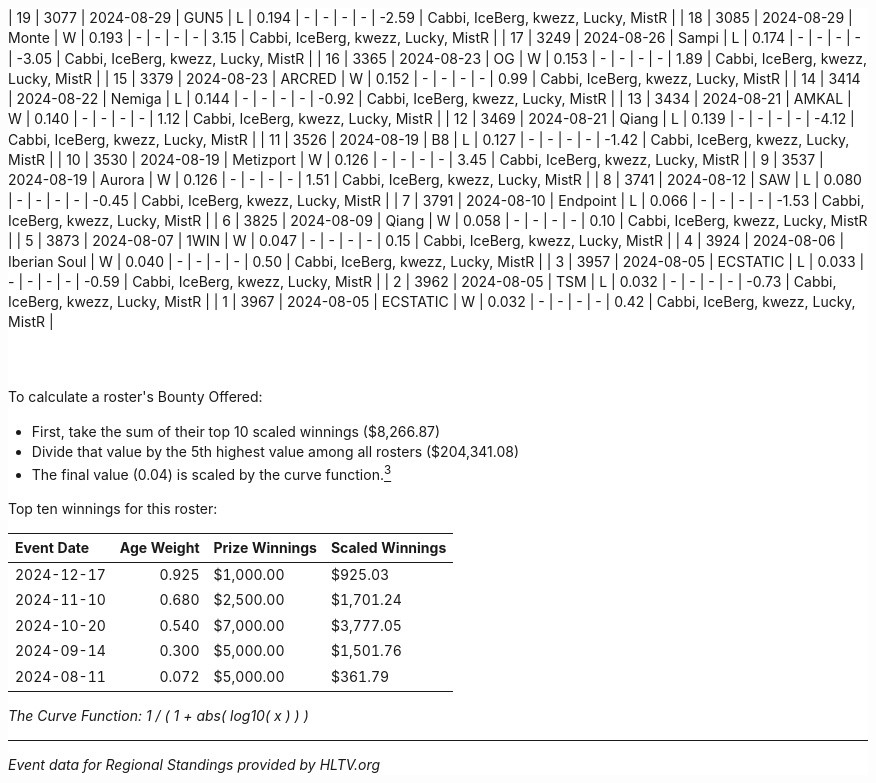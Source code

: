 |           19 |     3077 | 2024-08-29 | GUN5            | L   | 0.194      | -            | -                | -                | -         |    -2.59 | Cabbi, IceBerg, kwezz, Lucky, MistR   |
|           18 |     3085 | 2024-08-29 | Monte           | W   | 0.193      | -            | -                | -                | -         |     3.15 | Cabbi, IceBerg, kwezz, Lucky, MistR   |
|           17 |     3249 | 2024-08-26 | Sampi           | L   | 0.174      | -            | -                | -                | -         |    -3.05 | Cabbi, IceBerg, kwezz, Lucky, MistR   |
|           16 |     3365 | 2024-08-23 | OG              | W   | 0.153      | -            | -                | -                | -         |     1.89 | Cabbi, IceBerg, kwezz, Lucky, MistR   |
|           15 |     3379 | 2024-08-23 | ARCRED          | W   | 0.152      | -            | -                | -                | -         |     0.99 | Cabbi, IceBerg, kwezz, Lucky, MistR   |
|           14 |     3414 | 2024-08-22 | Nemiga          | L   | 0.144      | -            | -                | -                | -         |    -0.92 | Cabbi, IceBerg, kwezz, Lucky, MistR   |
|           13 |     3434 | 2024-08-21 | AMKAL           | W   | 0.140      | -            | -                | -                | -         |     1.12 | Cabbi, IceBerg, kwezz, Lucky, MistR   |
|           12 |     3469 | 2024-08-21 | Qiang           | L   | 0.139      | -            | -                | -                | -         |    -4.12 | Cabbi, IceBerg, kwezz, Lucky, MistR   |
|           11 |     3526 | 2024-08-19 | B8              | L   | 0.127      | -            | -                | -                | -         |    -1.42 | Cabbi, IceBerg, kwezz, Lucky, MistR   |
|           10 |     3530 | 2024-08-19 | Metizport       | W   | 0.126      | -            | -                | -                | -         |     3.45 | Cabbi, IceBerg, kwezz, Lucky, MistR   |
|            9 |     3537 | 2024-08-19 | Aurora          | W   | 0.126      | -            | -                | -                | -         |     1.51 | Cabbi, IceBerg, kwezz, Lucky, MistR   |
|            8 |     3741 | 2024-08-12 | SAW             | L   | 0.080      | -            | -                | -                | -         |    -0.45 | Cabbi, IceBerg, kwezz, Lucky, MistR   |
|            7 |     3791 | 2024-08-10 | Endpoint        | L   | 0.066      | -            | -                | -                | -         |    -1.53 | Cabbi, IceBerg, kwezz, Lucky, MistR   |
|            6 |     3825 | 2024-08-09 | Qiang           | W   | 0.058      | -            | -                | -                | -         |     0.10 | Cabbi, IceBerg, kwezz, Lucky, MistR   |
|            5 |     3873 | 2024-08-07 | 1WIN            | W   | 0.047      | -            | -                | -                | -         |     0.15 | Cabbi, IceBerg, kwezz, Lucky, MistR   |
|            4 |     3924 | 2024-08-06 | Iberian Soul    | W   | 0.040      | -            | -                | -                | -         |     0.50 | Cabbi, IceBerg, kwezz, Lucky, MistR   |
|            3 |     3957 | 2024-08-05 | ECSTATIC        | L   | 0.033      | -            | -                | -                | -         |    -0.59 | Cabbi, IceBerg, kwezz, Lucky, MistR   |
|            2 |     3962 | 2024-08-05 | TSM             | L   | 0.032      | -            | -                | -                | -         |    -0.73 | Cabbi, IceBerg, kwezz, Lucky, MistR   |
|            1 |     3967 | 2024-08-05 | ECSTATIC        | W   | 0.032      | -            | -                | -                | -         |     0.42 | Cabbi, IceBerg, kwezz, Lucky, MistR   |

<br />
<span id="table2"></span><br />
To calculate a roster's Bounty Offered:<br />

- First, take the sum of their top 10 scaled winnings ($8,266.87)
- Divide that value by the 5th highest value among all rosters ($204,341.08)
- The final value (0.04) is scaled by the curve function.[<sup>3</sup>](#curveFunction)

Top ten winnings for this roster:<br />

| Event Date | Age Weight | Prize Winnings | Scaled Winnings |
| :- | -: | :- | :- |
| 2024-12-17 |      0.925 | $1,000.00      | $925.03         |
| 2024-11-10 |      0.680 | $2,500.00      | $1,701.24       |
| 2024-10-20 |      0.540 | $7,000.00      | $3,777.05       |
| 2024-09-14 |      0.300 | $5,000.00      | $1,501.76       |
| 2024-08-11 |      0.072 | $5,000.00      | $361.79         |


<span id="curveFunction"></span>_The Curve Function: 1 / ( 1 + abs( log10( x ) ) )_<br />

---
_Event data for Regional Standings provided by HLTV.org_<br />
